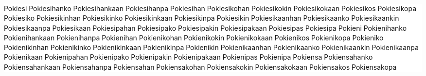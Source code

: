 Pokiesi
Pokiesihanko
Pokiesihankaan
Pokiesihanpa
Pokiesihan
Pokiesikohan
Pokiesikokin
Pokiesikokaan
Pokiesikos
Pokiesikopa
Pokiesiko
Pokiesikinhan
Pokiesikinko
Pokiesikinkaan
Pokiesikinpa
Pokiesikin
Pokiesikaanhan
Pokiesikaanko
Pokiesikaankin
Pokiesikaanpa
Pokiesikaan
Pokiesipahan
Pokiesipako
Pokiesipakin
Pokiesipakaan
Pokiesipas
Pokiesipa
Pokieni
Pokienihanko
Pokienihankaan
Pokienihanpa
Pokienihan
Pokienikohan
Pokienikokin
Pokienikokaan
Pokienikos
Pokienikopa
Pokieniko
Pokienikinhan
Pokienikinko
Pokienikinkaan
Pokienikinpa
Pokienikin
Pokienikaanhan
Pokienikaanko
Pokienikaankin
Pokienikaanpa
Pokienikaan
Pokienipahan
Pokienipako
Pokienipakin
Pokienipakaan
Pokienipas
Pokienipa
Pokiensa
Pokiensahanko
Pokiensahankaan
Pokiensahanpa
Pokiensahan
Pokiensakohan
Pokiensakokin
Pokiensakokaan
Pokiensakos
Pokiensakopa